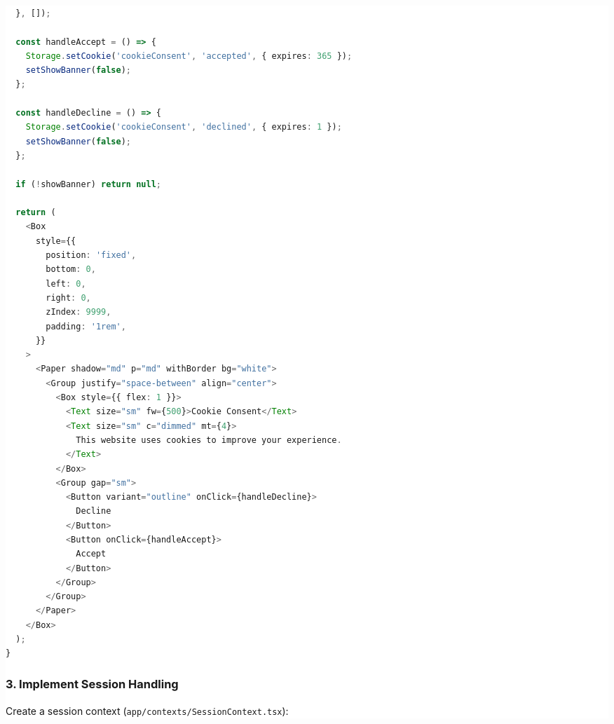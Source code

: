```typescript
  }, []);

  const handleAccept = () => {
    Storage.setCookie('cookieConsent', 'accepted', { expires: 365 });
    setShowBanner(false);
  };

  const handleDecline = () => {
    Storage.setCookie('cookieConsent', 'declined', { expires: 1 });
    setShowBanner(false);
  };

  if (!showBanner) return null;

  return (
    <Box
      style={{
        position: 'fixed',
        bottom: 0,
        left: 0,
        right: 0,
        zIndex: 9999,
        padding: '1rem',
      }}
    >
      <Paper shadow="md" p="md" withBorder bg="white">
        <Group justify="space-between" align="center">
          <Box style={{ flex: 1 }}>
            <Text size="sm" fw={500}>Cookie Consent</Text>
            <Text size="sm" c="dimmed" mt={4}>
              This website uses cookies to improve your experience.
            </Text>
          </Box>
          <Group gap="sm">
            <Button variant="outline" onClick={handleDecline}>
              Decline
            </Button>
            <Button onClick={handleAccept}>
              Accept
            </Button>
          </Group>
        </Group>
      </Paper>
    </Box>
  );
}
```

### 3. Implement Session Handling

Create a session context (`app/contexts/SessionContext.tsx`):
